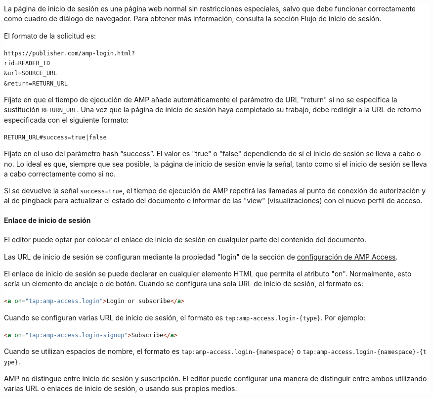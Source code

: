 La página de inicio de sesión es una página web normal sin restricciones especiales, salvo que debe funcionar correctamente como [cuadro de diálogo de navegador](https://developer.mozilla.org/en-US/docs/Web/API/Window/open). Para obtener más información, consulta la sección [Flujo de inicio de sesión](#login-flow).

El formato de la solicitud es:

```text
https://publisher.com/amp-login.html?
rid=READER_ID
&url=SOURCE_URL
&return=RETURN_URL
```

Fíjate en que el tiempo de ejecución de AMP añade automáticamente el parámetro de URL "return" si no se especifica la sustitución `RETURN_URL`. Una vez que la página de inicio de sesión haya completado su trabajo, debe redirigir a la URL de retorno especificada con el siguiente formato:

```text
RETURN_URL#success=true|false
```

Fíjate en el uso del parámetro hash “success”. El valor es "true" o "false" dependiendo de si el inicio de sesión se lleva a cabo o no. Lo ideal es que, siempre que sea posible, la página de inicio de sesión envíe la señal, tanto como si el inicio de sesión se lleva a cabo correctamente como si no.

Si se devuelve la señal `success=true`, el tiempo de ejecución de AMP repetirá las llamadas al punto de conexión de autorización y al de pingback para actualizar el estado del documento e informar de las "view" (visualizaciones) con el nuevo perfil de acceso.

#### Enlace de inicio de sesión <a name="login-link"></a>

El editor puede optar por colocar el enlace de inicio de sesión en cualquier parte del contenido del documento.

Las URL de inicio de sesión se configuran mediante la propiedad "login" de la sección de [configuración de AMP Access](#configuration).

El enlace de inicio de sesión se puede declarar en cualquier elemento HTML que permita el atributo "on". Normalmente, esto sería un elemento de anclaje o de botón. Cuando se configura una sola URL de inicio de sesión, el formato es:

```html
<a on="tap:amp-access.login">Login or subscribe</a>
```

Cuando se configuran varias URL de inicio de sesión, el formato es `tap:amp-access.login-{type}`. Por ejemplo:

```html
<a on="tap:amp-access.login-signup">Subscribe</a>
```

Cuando se utilizan espacios de nombre, el formato es `tap:amp-access.login-{namespace}` o `tap:amp-access.login-{namespace}-{type}`.

AMP no distingue entre inicio de sesión y suscripción. El editor puede configurar una manera de distinguir entre ambos utilizando varias URL o enlaces de inicio de sesión, o usando sus propios medios.
